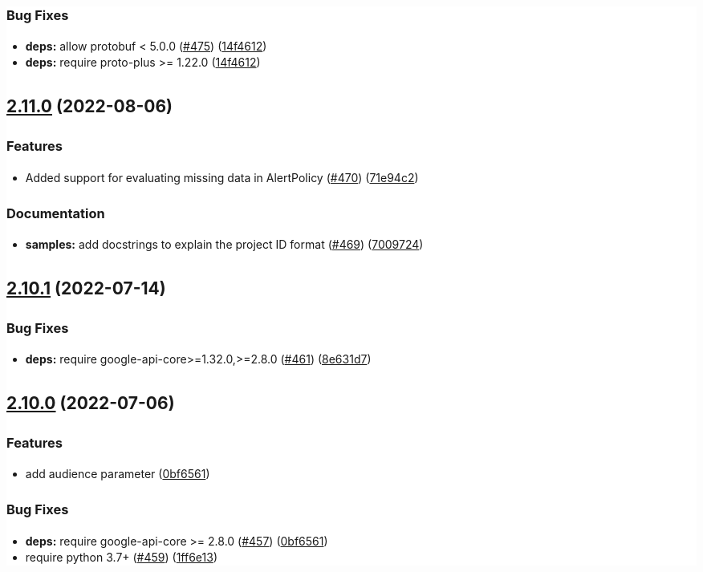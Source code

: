 
### Bug Fixes

* **deps:** allow protobuf < 5.0.0 ([#475](https://github.com/googleapis/python-monitoring/issues/475)) ([14f4612](https://github.com/googleapis/python-monitoring/commit/14f46126dc351fcd06c5b2acaf180f093fdda83b))
* **deps:** require proto-plus >= 1.22.0 ([14f4612](https://github.com/googleapis/python-monitoring/commit/14f46126dc351fcd06c5b2acaf180f093fdda83b))

## [2.11.0](https://github.com/googleapis/python-monitoring/compare/v2.10.1...v2.11.0) (2022-08-06)


### Features

* Added support for evaluating missing data in AlertPolicy ([#470](https://github.com/googleapis/python-monitoring/issues/470)) ([71e94c2](https://github.com/googleapis/python-monitoring/commit/71e94c234d500515ed22cc7df031ea0d45153084))


### Documentation

* **samples:** add docstrings to explain the project ID format ([#469](https://github.com/googleapis/python-monitoring/issues/469)) ([7009724](https://github.com/googleapis/python-monitoring/commit/700972421378c06951094bbf525ba53c75748a61))

## [2.10.1](https://github.com/googleapis/python-monitoring/compare/v2.10.0...v2.10.1) (2022-07-14)


### Bug Fixes

* **deps:** require google-api-core>=1.32.0,>=2.8.0 ([#461](https://github.com/googleapis/python-monitoring/issues/461)) ([8e631d7](https://github.com/googleapis/python-monitoring/commit/8e631d709f24b8434f0be976affb97d693d920f6))

## [2.10.0](https://github.com/googleapis/python-monitoring/compare/v2.9.2...v2.10.0) (2022-07-06)


### Features

* add audience parameter ([0bf6561](https://github.com/googleapis/python-monitoring/commit/0bf6561dd3f6184ae6d6e9e52522aa1460430718))


### Bug Fixes

* **deps:** require google-api-core >= 2.8.0 ([#457](https://github.com/googleapis/python-monitoring/issues/457)) ([0bf6561](https://github.com/googleapis/python-monitoring/commit/0bf6561dd3f6184ae6d6e9e52522aa1460430718))
* require python 3.7+ ([#459](https://github.com/googleapis/python-monitoring/issues/459)) ([1ff6e13](https://github.com/googleapis/python-monitoring/commit/1ff6e13af83764128e8f0e43b7c5f89b12939889))
